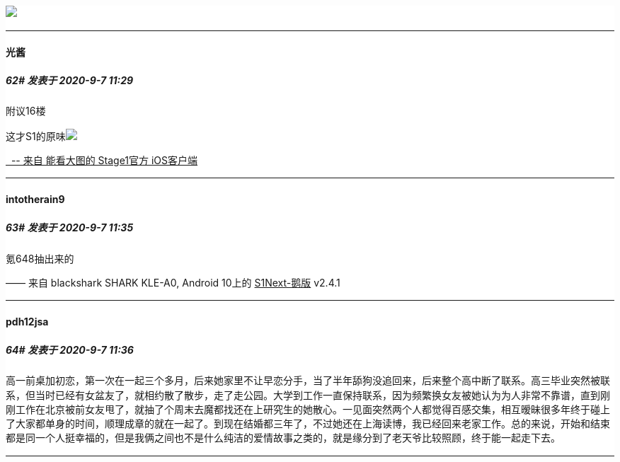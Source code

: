 

<img src="https://static.saraba1st.com/image/smiley/animal2017/006.png" referrerpolicy="no-referrer">







*****

####  光酱  
##### 62#       发表于 2020-9-7 11:29




附议16楼

这才S1的原味<img src="https://static.saraba1st.com/image/smiley/face2017/125.png" referrerpolicy="no-referrer">

[  -- 来自 能看大图的 Stage1官方 iOS客户端](https://itunes.apple.com/fi/app/saraba1st/id1221237470?mt=8)







*****

####  intotherain9  
##### 63#       发表于 2020-9-7 11:35




氪648抽出来的

—— 来自 blackshark SHARK KLE-A0, Android 10上的 [S1Next-鹅版](https://github.com/ykrank/S1-Next/releases) v2.4.1







*****

####  pdh12jsa  
##### 64#       发表于 2020-9-7 11:36




高一前桌加初恋，第一次在一起三个多月，后来她家里不让早恋分手，当了半年舔狗没追回来，后来整个高中断了联系。高三毕业突然被联系，但当时已经有女盆友了，就相约散了散步，走了走公园。大学到工作一直保持联系，因为频繁换女友被她认为为人非常不靠谱，直到刚刚工作在北京被前女友甩了，就抽了个周末去魔都找还在上研究生的她散心。一见面突然两个人都觉得百感交集，相互暧昧很多年终于碰上了大家都单身的时间，顺理成章的就在一起了。到现在结婚都三年了，不过她还在上海读博，我已经回来老家工作。总的来说，开始和结束都是同一个人挺幸福的，但是我俩之间也不是什么纯洁的爱情故事之类的，就是缘分到了老天爷比较照顾，终于能一起走下去。







*****
